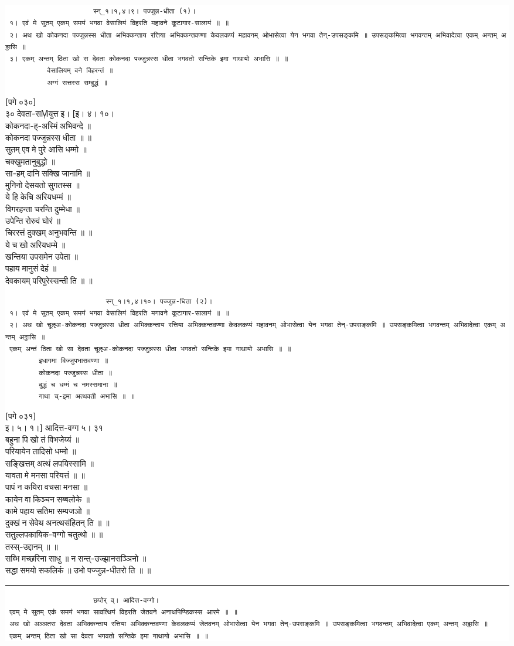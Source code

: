                          स्न्_१।१,४।९। पज्जुन्न-धीता (१)।  
     १। एवं मे सुतम् एकम् समयं भगवा वेसालियं विहरति महावने कूटागार-सालायं ॥ ॥  
     २। अथ खो कोकनदा पज्जुन्नस्स धीता अभिक्कन्ताय रत्तिया अभिक्कन्तवण्णा केवलकप्पं महावनम् ओभासेत्वा येन भगवा तेन्-उपसङ्कमि ॥ उपसङ्कमित्वा भगवन्तम् अभिवादेत्वा एकम् अन्तम् अट्ठासि ॥  
     ३। एकम् अन्तम् ठिता खो स देवता कोकनदा पज्जुन्नस्स धीता भगवतो सन्तिके इमा गाथायो अभासि ॥ ॥  
              वेसालियम् वने विहरन्तं ॥  
              अग्गं सत्तस्स सम्बुद्धं ॥

[पगे ०३०]  
३० देवता-सṂयुत्त इ। [इ। ४। १०।  
          कोकनदा-ह्-अस्मिं अभिवन्दे ॥  
          कोकनदा पज्जुन्नस्स धीता ॥ ॥  
          सुतम् एव मे पुरे आसि धम्मो ॥  
          चक्खुमतानुबुद्धो ॥  
          सा-हम् दानि सक्खि जानामि ॥  
          मुनिनो देसयतो सुगतस्स ॥  
          ये हि केचि अरियधम्मं ॥  
          विगरहन्ता चरन्ति दुम्मेधा ॥  
          उपेन्ति रोरुवं घोरं ॥  
          चिररत्तं दुक्खम् अनुभवन्ति ॥ ॥  
          ये च खो अरियधम्मे ॥  
          खन्तिया उपसमेन उपेता ॥  
          पहाय मानुसं देहं ॥  
          देवकायम् परिपुरेस्सन्ती ति ॥ ॥

                            स्न्_१।१,४।१०। पज्जुन्न-धिता (२)।  
     १। एवं मे सुतम् एकम् समयं भगवा वेसालियं विहरति मगावने कूटागार-सालायं ॥ ॥  
     २। अथ खो चूऌअ-कोकनदा पज्जुन्नस्स धीता अभिक्कन्ताय रत्तिया अभिक्कन्तवण्णा केवलकप्पं महावनम् ओभासेत्वा येन भगवा तेन्-उपसङ्कमि ॥ उपसङ्कमित्वा भगवन्तम् अभिवादेत्वा एकम् अन्तम् अट्ठासि ॥  
     एकम् अन्तं ठिता खो सा देवता चूऌअ-कोकनदा पज्जुन्नस्स धीता भगवतो सन्तिके इमा गाथायो अभासि ॥ ॥  
            इधागमा विज्जुपभासवण्णा ॥  
            कोकनदा पज्जुन्नस्स धीता ॥  
            बुद्धं च धम्मं च नमस्समाना ॥  
            गाथा च्-इमा अत्थवती अभासि ॥ ॥

[पगे ०३१]  
इ। ५। १।] आदित्त-वग्ग ५। ३१  
            बहुना पि खो तं विभजेय्यं ॥  
            परियायेन तादिसो धम्मो ॥  
            सङ्खित्तम् अत्थं लपयिस्सामि ॥  
            यावता मे मनसा परियत्तं ॥ ॥  
            पापं न कयिरा वचसा मनसा ॥  
            कायेन वा किञ्चन सब्बलोके ॥  
            कामे पहाय सतिमा सम्पजञो ॥  
            दुक्खं न सेवेथ अनत्थसंहितन् ति ॥ ॥  
            सतुल्लपकायिक-वग्गो चतुत्थो ॥ ॥  
                               तस्स्-उद्दानम् ॥ ॥  
     सब्भि मच्छरिना साधु ॥ न सन्त्-उज्झानसञ्ञिनो ॥  
     सद्धा समयो सकलिकं ॥ उभो पज्जुन्न-धीतरो ति ॥ ॥  
    
    
___________________________________________

                         छप्तेर् व्। आदित्त-वग्गो।  
     एवम् मे सुतम् एकं समयं भगवा सावत्थियं विहरति जेतवने अनाथपिण्डिकस्स आरमे ॥ ॥  
     अथ खो अञ्ञतरा देवता अभिक्कन्ताय रत्तिया अभिक्कन्तवण्णा केवलकप्पं जेतवनम् ओभासेत्वा येन भगवा तेन्-उपसङ्कमि ॥ उपसङ्कमित्वा भगवन्तम् अभिवादेत्वा एकम् अन्तम् अट्ठासि ॥  
     एकम् अन्तम् ठिता खो सा देवता भगवतो सन्तिके इमा गाथायो अभासि ॥ ॥
